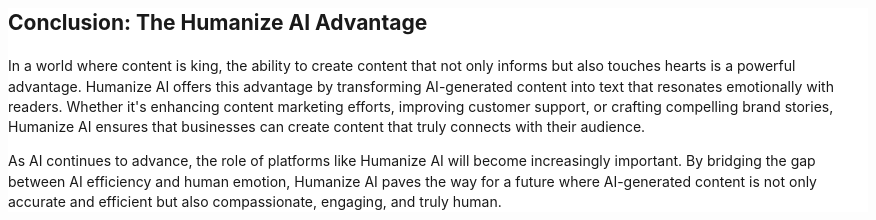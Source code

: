 ## Conclusion: The Humanize AI Advantage

In a world where content is king, the ability to create content that not only informs but also touches hearts is a powerful advantage. Humanize AI offers this advantage by transforming AI-generated content into text that resonates emotionally with readers. Whether it's enhancing content marketing efforts, improving customer support, or crafting compelling brand stories, Humanize AI ensures that businesses can create content that truly connects with their audience.

As AI continues to advance, the role of platforms like Humanize AI will become increasingly important. By bridging the gap between AI efficiency and human emotion, Humanize AI paves the way for a future where AI-generated content is not only accurate and efficient but also compassionate, engaging, and truly human.